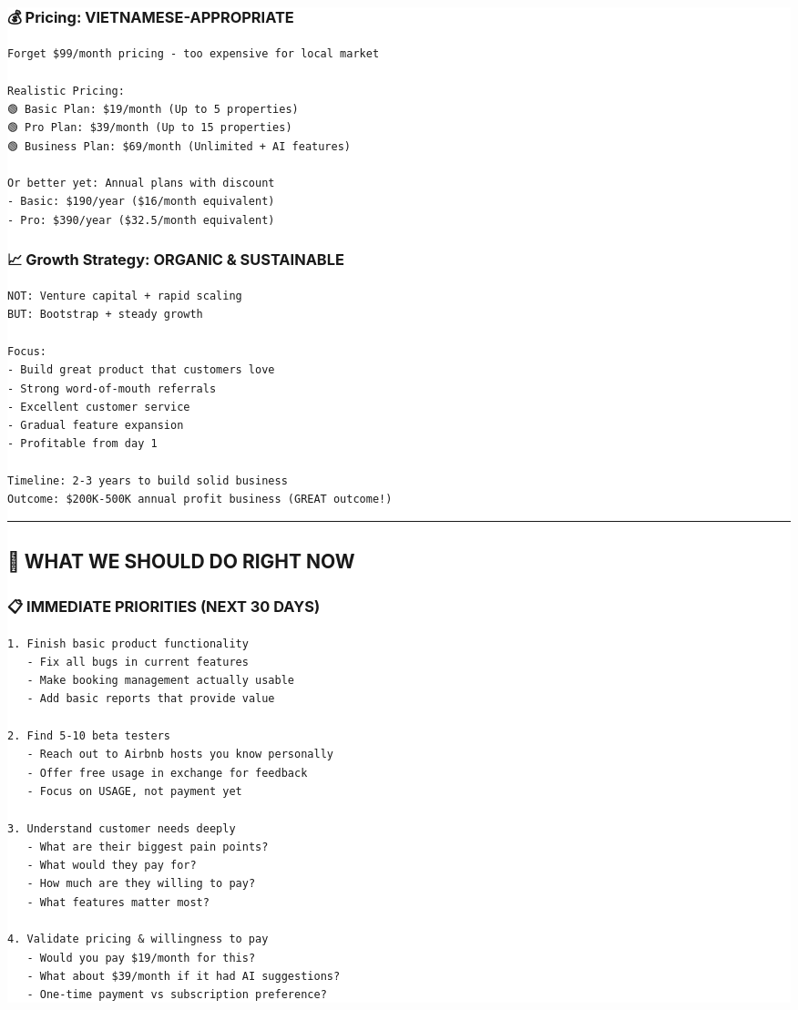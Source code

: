 ### **💰 Pricing: VIETNAMESE-APPROPRIATE**  
```
Forget $99/month pricing - too expensive for local market

Realistic Pricing:
🟢 Basic Plan: $19/month (Up to 5 properties)
🟢 Pro Plan: $39/month (Up to 15 properties)  
🟢 Business Plan: $69/month (Unlimited + AI features)

Or better yet: Annual plans with discount
- Basic: $190/year ($16/month equivalent)
- Pro: $390/year ($32.5/month equivalent)
```

### **📈 Growth Strategy: ORGANIC & SUSTAINABLE**
```
NOT: Venture capital + rapid scaling
BUT: Bootstrap + steady growth

Focus:
- Build great product that customers love
- Strong word-of-mouth referrals
- Excellent customer service  
- Gradual feature expansion
- Profitable from day 1

Timeline: 2-3 years to build solid business
Outcome: $200K-500K annual profit business (GREAT outcome!)
```

---

## 🎯 **WHAT WE SHOULD DO RIGHT NOW**

### **📋 IMMEDIATE PRIORITIES (NEXT 30 DAYS)**
```
1. Finish basic product functionality
   - Fix all bugs in current features
   - Make booking management actually usable
   - Add basic reports that provide value

2. Find 5-10 beta testers  
   - Reach out to Airbnb hosts you know personally
   - Offer free usage in exchange for feedback
   - Focus on USAGE, not payment yet

3. Understand customer needs deeply
   - What are their biggest pain points?
   - What would they pay for?
   - How much are they willing to pay?
   - What features matter most?

4. Validate pricing & willingness to pay
   - Would you pay $19/month for this?
   - What about $39/month if it had AI suggestions?
   - One-time payment vs subscription preference?
```
